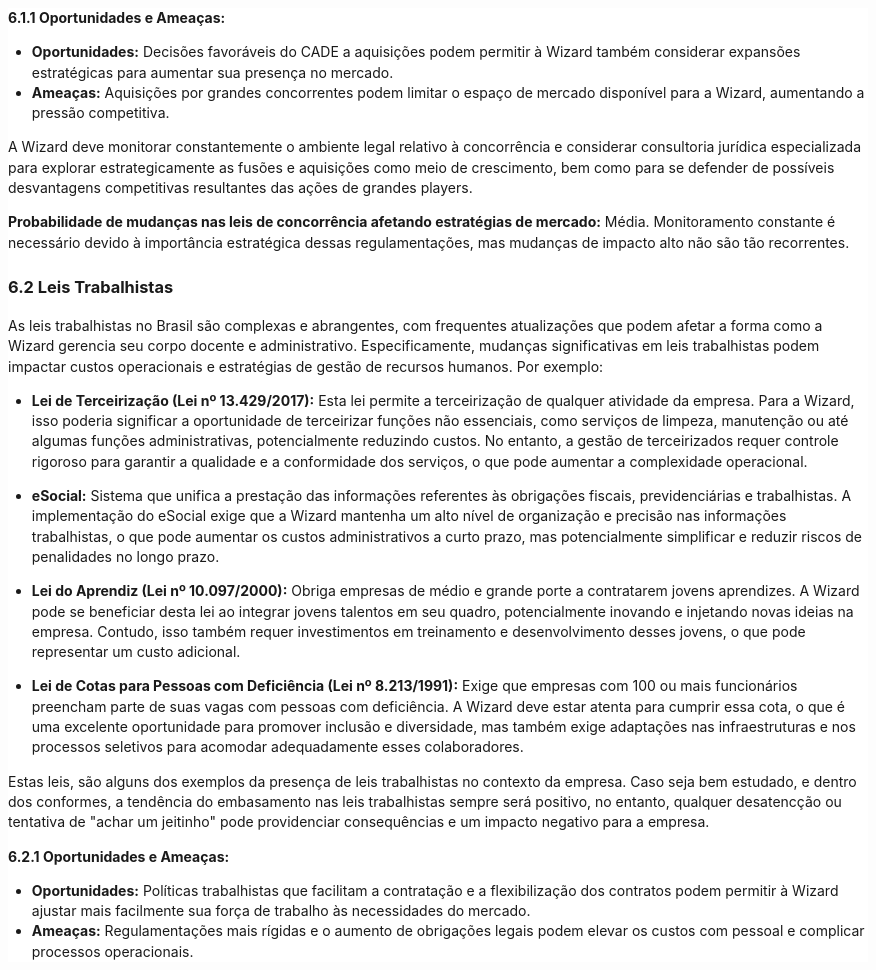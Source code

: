 **6.1.1 Oportunidades e Ameaças:**

- **Oportunidades:** Decisões favoráveis do CADE a aquisições podem permitir à Wizard também considerar expansões estratégicas para aumentar sua presença no mercado.
- **Ameaças:** Aquisições por grandes concorrentes podem limitar o espaço de mercado disponível para a Wizard, aumentando a pressão competitiva.

A Wizard deve monitorar constantemente o ambiente legal relativo à concorrência e considerar consultoria jurídica especializada para explorar estrategicamente as fusões e aquisições como meio de crescimento, bem como para se defender de possíveis desvantagens competitivas resultantes das ações de grandes players.

**Probabilidade de mudanças nas leis de concorrência afetando estratégias de mercado:** Média. Monitoramento constante é necessário devido à importância estratégica dessas regulamentações, mas mudanças de impacto alto não são tão recorrentes.

### **6.2 Leis Trabalhistas**

As leis trabalhistas no Brasil são complexas e abrangentes, com frequentes atualizações que podem afetar a forma como a Wizard gerencia seu corpo docente e administrativo. Especificamente, mudanças significativas em leis trabalhistas podem impactar custos operacionais e estratégias de gestão de recursos humanos.  Por exemplo:

- **Lei de Terceirização (Lei nº 13.429/2017):** Esta lei permite a terceirização de qualquer atividade da empresa. Para a Wizard, isso poderia significar a oportunidade de terceirizar funções não essenciais, como serviços de limpeza, manutenção ou até algumas funções administrativas, potencialmente reduzindo custos. No entanto, a gestão de terceirizados requer controle rigoroso para garantir a qualidade e a conformidade dos serviços, o que pode aumentar a complexidade operacional.

- **eSocial:** Sistema que unifica a prestação das informações referentes às obrigações fiscais, previdenciárias e trabalhistas. A implementação do eSocial exige que a Wizard mantenha um alto nível de organização e precisão nas informações trabalhistas, o que pode aumentar os custos administrativos a curto prazo, mas potencialmente simplificar e reduzir riscos de penalidades no longo prazo.

- **Lei do Aprendiz (Lei nº 10.097/2000):** Obriga empresas de médio e grande porte a contratarem jovens aprendizes. A Wizard pode se beneficiar desta lei ao integrar jovens talentos em seu quadro, potencialmente inovando e injetando novas ideias na empresa. Contudo, isso também requer investimentos em treinamento e desenvolvimento desses jovens, o que pode representar um custo adicional.

- **Lei de Cotas para Pessoas com Deficiência (Lei nº 8.213/1991):** Exige que empresas com 100 ou mais funcionários preencham parte de suas vagas com pessoas com deficiência. A Wizard deve estar atenta para cumprir essa cota, o que é uma excelente oportunidade para promover inclusão e diversidade, mas também exige adaptações nas infraestruturas e nos processos seletivos para acomodar adequadamente esses colaboradores.

Estas leis, são alguns dos exemplos da presença de leis trabalhistas no contexto da empresa. Caso seja bem estudado, e dentro dos conformes, a tendência do embasamento nas leis trabalhistas sempre será positivo, no entanto, qualquer desatencção ou tentativa de "achar um jeitinho" pode providenciar consequências e um impacto negativo para a empresa.

**6.2.1 Oportunidades e Ameaças:**

- **Oportunidades:** Políticas trabalhistas que facilitam a contratação e a flexibilização dos contratos podem permitir à Wizard ajustar mais facilmente sua força de trabalho às necessidades do mercado.
- **Ameaças:** Regulamentações mais rígidas e o aumento de obrigações legais podem elevar os custos com pessoal e complicar processos operacionais.
